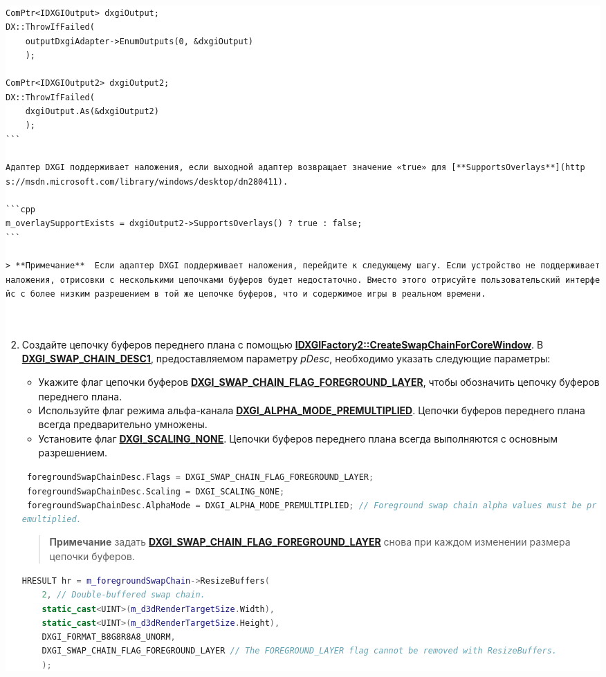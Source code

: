     ComPtr<IDXGIOutput> dxgiOutput;
    DX::ThrowIfFailed(
        outputDxgiAdapter->EnumOutputs(0, &dxgiOutput)
        );

    ComPtr<IDXGIOutput2> dxgiOutput2;
    DX::ThrowIfFailed(
        dxgiOutput.As(&dxgiOutput2)
        );
    ```

    Адаптер DXGI поддерживает наложения, если выходной адаптер возвращает значение «true» для [**SupportsOverlays**](https://msdn.microsoft.com/library/windows/desktop/dn280411).

    ```cpp
    m_overlaySupportExists = dxgiOutput2->SupportsOverlays() ? true : false;
    ```
    
    > **Примечание**  Если адаптер DXGI поддерживает наложения, перейдите к следующему шагу. Если устройство не поддерживает наложения, отрисовки с несколькими цепочками буферов будет недостаточно. Вместо этого отрисуйте пользовательский интерфейс с более низким разрешением в той же цепочке буферов, что и содержимое игры в реальном времени.

     

2.  Создайте цепочку буферов переднего плана с помощью [**IDXGIFactory2::CreateSwapChainForCoreWindow**](https://msdn.microsoft.com/library/windows/desktop/hh404559). В [**DXGI\_SWAP\_CHAIN\_DESC1**](https://msdn.microsoft.com/library/windows/desktop/hh404528), предоставляемом параметру *pDesc*, необходимо указать следующие параметры:

    -   Укажите флаг цепочки буферов [**DXGI\_SWAP\_CHAIN\_FLAG\_FOREGROUND\_LAYER**](https://msdn.microsoft.com/library/windows/desktop/bb173076), чтобы обозначить цепочку буферов переднего плана.
    -   Используйте флаг режима альфа-канала [**DXGI\_ALPHA\_MODE\_PREMULTIPLIED**](https://msdn.microsoft.com/library/windows/desktop/hh404496). Цепочки буферов переднего плана всегда предварительно умножены.
    -   Установите флаг [**DXGI\_SCALING\_NONE**](https://msdn.microsoft.com/library/windows/desktop/hh404526). Цепочки буферов переднего плана всегда выполняются с основным разрешением.

    ```cpp
     foregroundSwapChainDesc.Flags = DXGI_SWAP_CHAIN_FLAG_FOREGROUND_LAYER;
     foregroundSwapChainDesc.Scaling = DXGI_SCALING_NONE;
     foregroundSwapChainDesc.AlphaMode = DXGI_ALPHA_MODE_PREMULTIPLIED; // Foreground swap chain alpha values must be premultiplied.
    ```

    > **Примечание**  задать [**DXGI\_SWAP\_CHAIN\_FLAG\_FOREGROUND\_LAYER**](https://msdn.microsoft.com/library/windows/desktop/bb173076) снова при каждом изменении размера цепочки буферов.

    ```cpp
    HRESULT hr = m_foregroundSwapChain->ResizeBuffers(
        2, // Double-buffered swap chain.
        static_cast<UINT>(m_d3dRenderTargetSize.Width),
        static_cast<UINT>(m_d3dRenderTargetSize.Height),
        DXGI_FORMAT_B8G8R8A8_UNORM,
        DXGI_SWAP_CHAIN_FLAG_FOREGROUND_LAYER // The FOREGROUND_LAYER flag cannot be removed with ResizeBuffers.
        );
    ```
